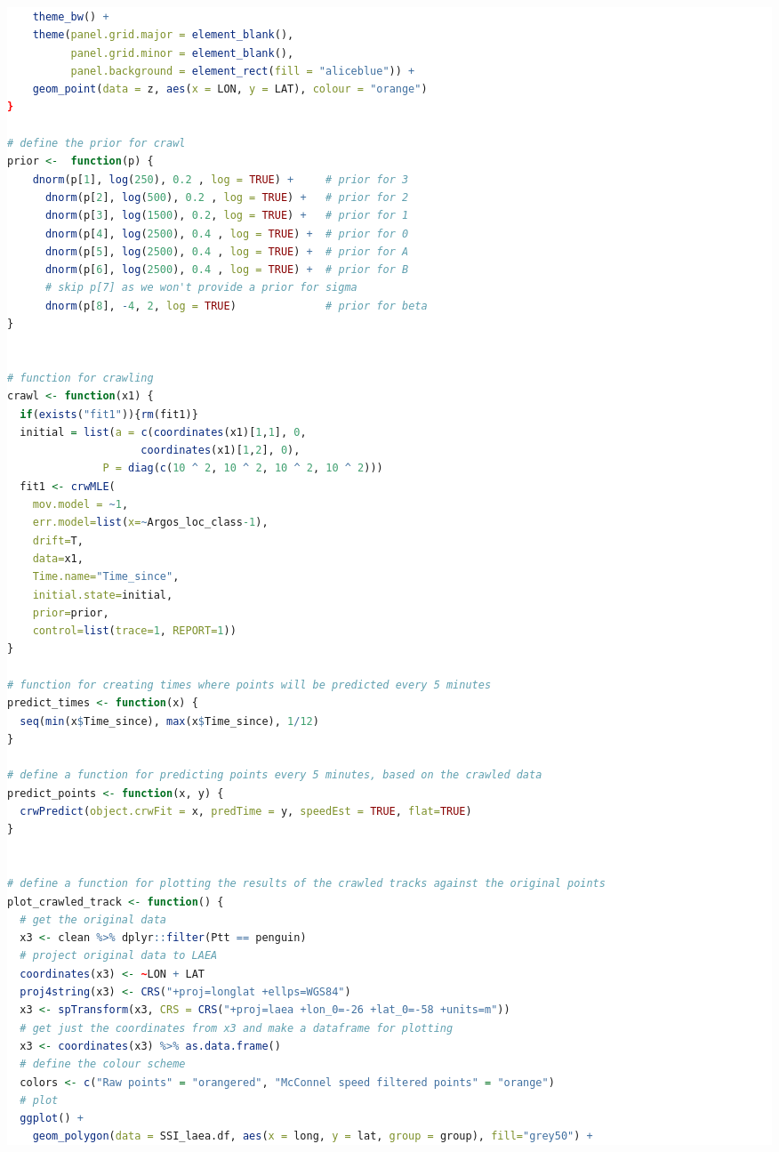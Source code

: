 ``` r
    theme_bw() +
    theme(panel.grid.major = element_blank(), 
          panel.grid.minor = element_blank(),
          panel.background = element_rect(fill = "aliceblue")) +
    geom_point(data = z, aes(x = LON, y = LAT), colour = "orange")
}  

# define the prior for crawl
prior <-  function(p) { 
    dnorm(p[1], log(250), 0.2 , log = TRUE) +     # prior for 3
      dnorm(p[2], log(500), 0.2 , log = TRUE) +   # prior for 2
      dnorm(p[3], log(1500), 0.2, log = TRUE) +   # prior for 1
      dnorm(p[4], log(2500), 0.4 , log = TRUE) +  # prior for 0
      dnorm(p[5], log(2500), 0.4 , log = TRUE) +  # prior for A
      dnorm(p[6], log(2500), 0.4 , log = TRUE) +  # prior for B
      # skip p[7] as we won't provide a prior for sigma
      dnorm(p[8], -4, 2, log = TRUE)              # prior for beta
}


# function for crawling
crawl <- function(x1) {
  if(exists("fit1")){rm(fit1)}
  initial = list(a = c(coordinates(x1)[1,1], 0,
                     coordinates(x1)[1,2], 0),
               P = diag(c(10 ^ 2, 10 ^ 2, 10 ^ 2, 10 ^ 2)))
  fit1 <- crwMLE( 
    mov.model = ~1, 
    err.model=list(x=~Argos_loc_class-1), 
    drift=T, 
    data=x1, 
    Time.name="Time_since",  
    initial.state=initial, 
    prior=prior, 
    control=list(trace=1, REPORT=1)) 
}

# function for creating times where points will be predicted every 5 minutes
predict_times <- function(x) {
  seq(min(x$Time_since), max(x$Time_since), 1/12)
}

# define a function for predicting points every 5 minutes, based on the crawled data
predict_points <- function(x, y) {
  crwPredict(object.crwFit = x, predTime = y, speedEst = TRUE, flat=TRUE)
}

  
# define a function for plotting the results of the crawled tracks against the original points
plot_crawled_track <- function() {
  # get the original data
  x3 <- clean %>% dplyr::filter(Ptt == penguin)
  # project original data to LAEA
  coordinates(x3) <- ~LON + LAT 
  proj4string(x3) <- CRS("+proj=longlat +ellps=WGS84")
  x3 <- spTransform(x3, CRS = CRS("+proj=laea +lon_0=-26 +lat_0=-58 +units=m"))
  # get just the coordinates from x3 and make a dataframe for plotting
  x3 <- coordinates(x3) %>% as.data.frame()
  # define the colour scheme
  colors <- c("Raw points" = "orangered", "McConnel speed filtered points" = "orange")
  # plot
  ggplot() + 
    geom_polygon(data = SSI_laea.df, aes(x = long, y = lat, group = group), fill="grey50") +
```